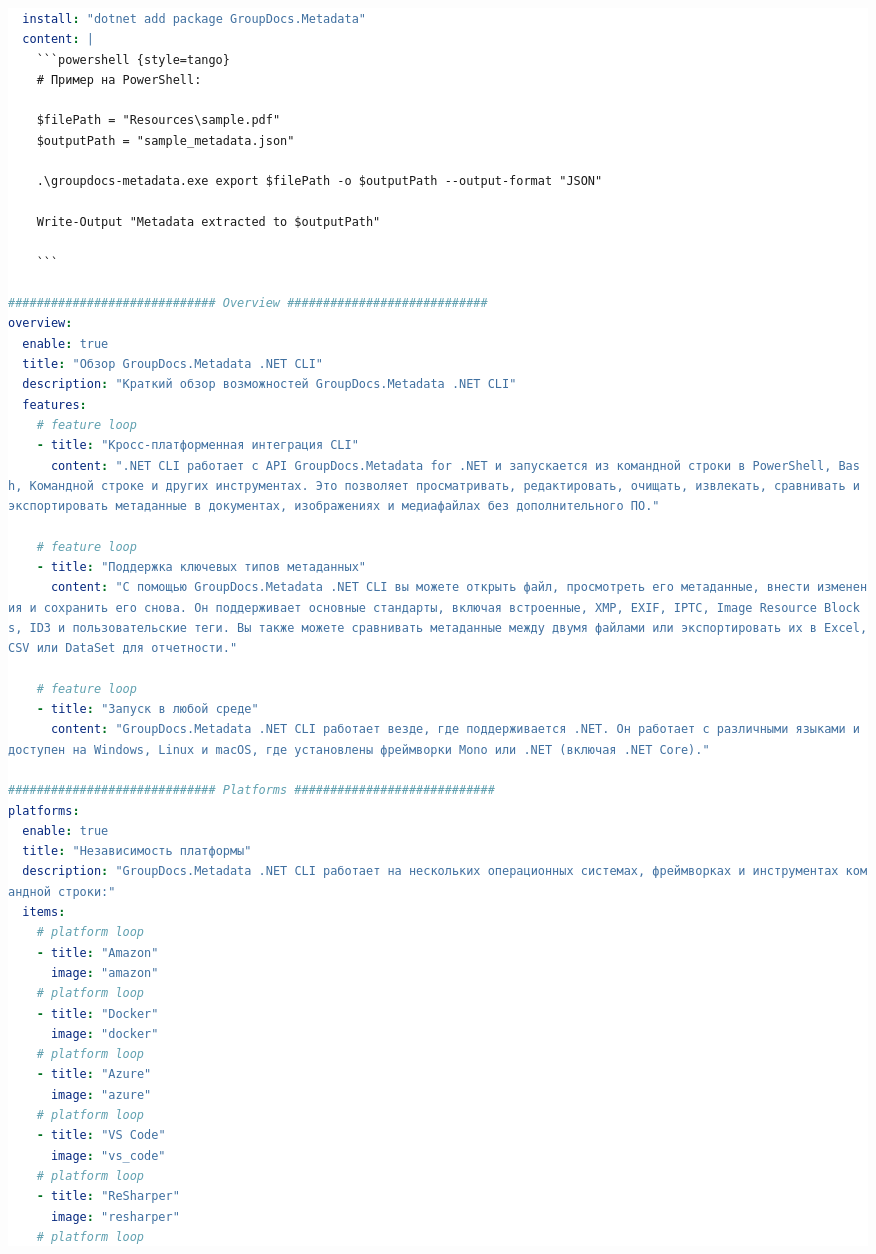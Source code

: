 ```yaml
  install: "dotnet add package GroupDocs.Metadata"
  content: |
    ```powershell {style=tango}  
    # Пример на PowerShell:

    $filePath = "Resources\sample.pdf"
    $outputPath = "sample_metadata.json"

    .\groupdocs-metadata.exe export $filePath -o $outputPath --output-format "JSON"

    Write-Output "Metadata extracted to $outputPath"

    ```

############################# Overview ############################
overview:
  enable: true
  title: "Обзор GroupDocs.Metadata .NET CLI"
  description: "Краткий обзор возможностей GroupDocs.Metadata .NET CLI"
  features:
    # feature loop
    - title: "Кросс-платформенная интеграция CLI"
      content: ".NET CLI работает с API GroupDocs.Metadata for .NET и запускается из командной строки в PowerShell, Bash, Командной строке и других инструментах. Это позволяет просматривать, редактировать, очищать, извлекать, сравнивать и экспортировать метаданные в документах, изображениях и медиафайлах без дополнительного ПО."

    # feature loop
    - title: "Поддержка ключевых типов метаданных"
      content: "С помощью GroupDocs.Metadata .NET CLI вы можете открыть файл, просмотреть его метаданные, внести изменения и сохранить его снова. Он поддерживает основные стандарты, включая встроенные, XMP, EXIF, IPTC, Image Resource Blocks, ID3 и пользовательские теги. Вы также можете сравнивать метаданные между двумя файлами или экспортировать их в Excel, CSV или DataSet для отчетности."

    # feature loop
    - title: "Запуск в любой среде"
      content: "GroupDocs.Metadata .NET CLI работает везде, где поддерживается .NET. Он работает с различными языками и доступен на Windows, Linux и macOS, где установлены фреймворки Mono или .NET (включая .NET Core)."

############################# Platforms ############################
platforms:
  enable: true
  title: "Независимость платформы"
  description: "GroupDocs.Metadata .NET CLI работает на нескольких операционных системах, фреймворках и инструментах командной строки:"
  items:
    # platform loop
    - title: "Amazon"
      image: "amazon"
    # platform loop
    - title: "Docker"
      image: "docker"
    # platform loop
    - title: "Azure"
      image: "azure"
    # platform loop
    - title: "VS Code"
      image: "vs_code"
    # platform loop
    - title: "ReSharper"
      image: "resharper"
    # platform loop
```